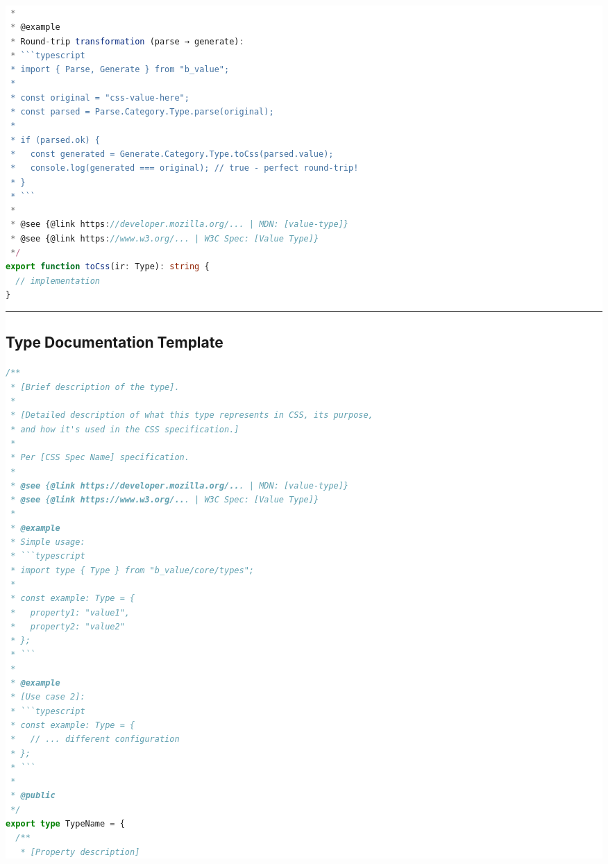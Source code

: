 ```typescript
 *
 * @example
 * Round-trip transformation (parse → generate):
 * ```typescript
 * import { Parse, Generate } from "b_value";
 *
 * const original = "css-value-here";
 * const parsed = Parse.Category.Type.parse(original);
 *
 * if (parsed.ok) {
 *   const generated = Generate.Category.Type.toCss(parsed.value);
 *   console.log(generated === original); // true - perfect round-trip!
 * }
 * ```
 *
 * @see {@link https://developer.mozilla.org/... | MDN: [value-type]}
 * @see {@link https://www.w3.org/... | W3C Spec: [Value Type]}
 */
export function toCss(ir: Type): string {
  // implementation
}
```

---

## Type Documentation Template

```typescript
/**
 * [Brief description of the type].
 *
 * [Detailed description of what this type represents in CSS, its purpose,
 * and how it's used in the CSS specification.]
 *
 * Per [CSS Spec Name] specification.
 *
 * @see {@link https://developer.mozilla.org/... | MDN: [value-type]}
 * @see {@link https://www.w3.org/... | W3C Spec: [Value Type]}
 *
 * @example
 * Simple usage:
 * ```typescript
 * import type { Type } from "b_value/core/types";
 *
 * const example: Type = {
 *   property1: "value1",
 *   property2: "value2"
 * };
 * ```
 *
 * @example
 * [Use case 2]:
 * ```typescript
 * const example: Type = {
 *   // ... different configuration
 * };
 * ```
 *
 * @public
 */
export type TypeName = {
  /**
   * [Property description]
```